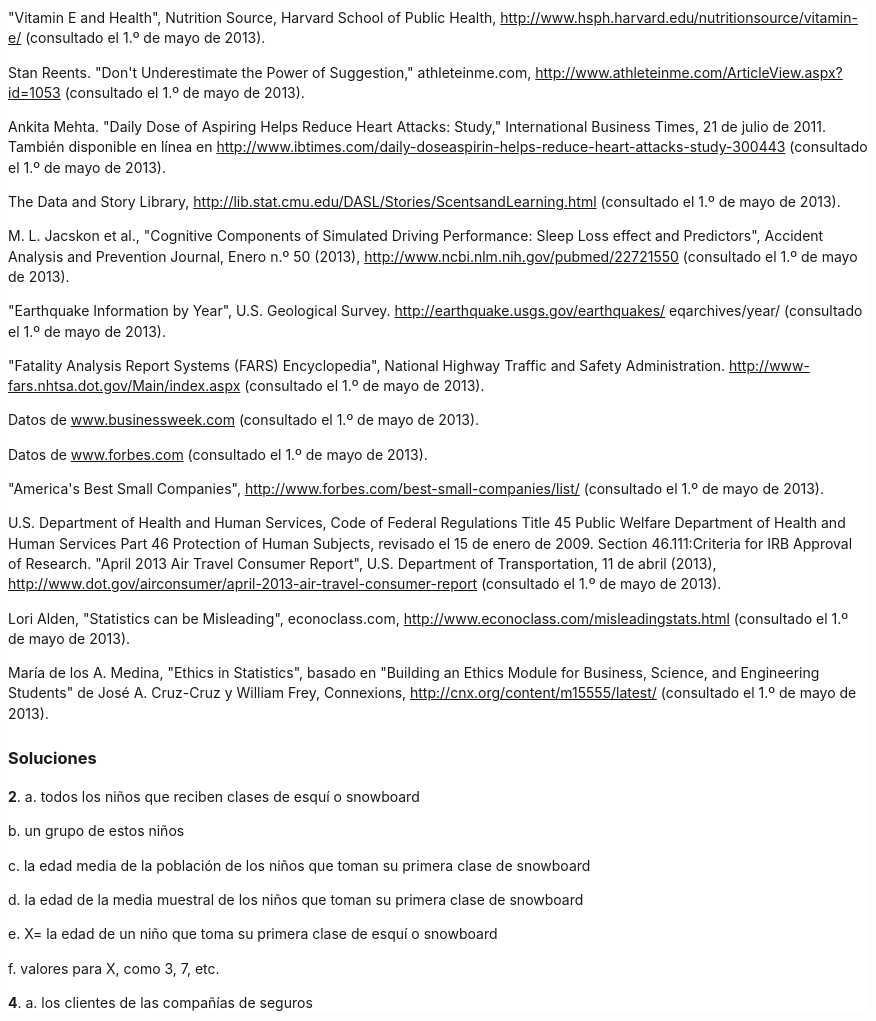 "Vitamin E and Health", Nutrition Source, Harvard School of Public Health, http://www.hsph.harvard.edu/nutritionsource/vitamin-e/ (consultado el 1.º de mayo de 2013). 

Stan Reents. "Don't Underestimate the Power of Suggestion," athleteinme.com, http://www.athleteinme.com/ArticleView.aspx?id=1053 (consultado el 1.º de mayo de 2013).

Ankita Mehta. "Daily Dose of Aspiring Helps Reduce Heart Attacks: Study," International Business Times, 21 de julio de 2011. También disponible en línea en http://www.ibtimes.com/daily-doseaspirin-helps-reduce-heart-attacks-study-300443 (consultado el 1.º de mayo de 2013).

The Data and Story Library, http://lib.stat.cmu.edu/DASL/Stories/ScentsandLearning.html (consultado el 1.º de mayo de 2013).

M. L. Jacskon et al., "Cognitive Components of Simulated Driving Performance: Sleep Loss effect and Predictors", Accident Analysis and Prevention Journal, Enero n.º 50 (2013), http://www.ncbi.nlm.nih.gov/pubmed/22721550 (consultado el 1.º de mayo de 2013).

"Earthquake Information by Year", U.S. Geological Survey. http://earthquake.usgs.gov/earthquakes/ eqarchives/year/ (consultado el 1.º de mayo de 2013).

"Fatality Analysis Report Systems (FARS) Encyclopedia", National Highway Traffic and Safety Administration.
http://www-fars.nhtsa.dot.gov/Main/index.aspx (consultado el 1.º de mayo de 2013).

Datos de www.businessweek.com (consultado el 1.º de mayo de 2013).

Datos de www.forbes.com (consultado el 1.º de mayo de 2013).

"America's Best Small Companies", http://www.forbes.com/best-small-companies/list/ (consultado el 1.º de mayo de 2013).

U.S. Department of Health and Human Services, Code of Federal Regulations Title 45 Public Welfare Department of Health and Human Services Part 46 Protection of Human Subjects, revisado el 15 de enero de 2009. Section 46.111:Criteria for IRB Approval of Research. "April 2013 Air Travel Consumer Report", U.S. Department of Transportation, 11 de abril (2013), http://www.dot.gov/airconsumer/april-2013-air-travel-consumer-report (consultado el 1.º de  mayo de 2013).

Lori Alden, "Statistics can be Misleading", econoclass.com, http://www.econoclass.com/misleadingstats.html (consultado el 1.º de mayo de 2013).

María de los A. Medina, "Ethics in Statistics", basado en "Building an Ethics Module for Business, Science, and Engineering Students" de José A. Cruz-Cruz y William Frey, Connexions, http://cnx.org/content/m15555/latest/ (consultado el 1.º de mayo de 2013).

### Soluciones

**2**. a. todos los niños que reciben clases de esquí o snowboard

b.  un grupo de estos niños

c.  la edad media de la población de los niños que toman su primera clase de snowboard

d.  la edad de la media muestral de los niños que toman su primera clase  de snowboard

e.  X= la edad de un niño que toma su primera clase de esquí o snowboard

f.  valores para X, como 3, 7, etc.

**4**. a. los clientes de las compañías de seguros

